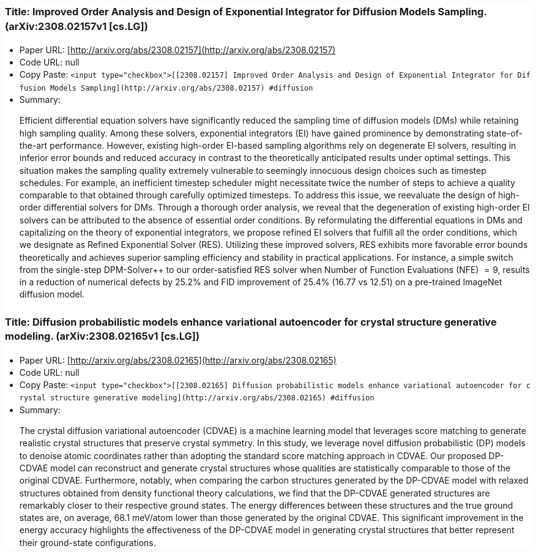 ### Title: Improved Order Analysis and Design of Exponential Integrator for Diffusion Models Sampling. (arXiv:2308.02157v1 [cs.LG])
* Paper URL: [http://arxiv.org/abs/2308.02157](http://arxiv.org/abs/2308.02157)
* Code URL: null
* Copy Paste: `<input type="checkbox">[[2308.02157] Improved Order Analysis and Design of Exponential Integrator for Diffusion Models Sampling](http://arxiv.org/abs/2308.02157) #diffusion`
* Summary: <p>Efficient differential equation solvers have significantly reduced the
sampling time of diffusion models (DMs) while retaining high sampling quality.
Among these solvers, exponential integrators (EI) have gained prominence by
demonstrating state-of-the-art performance. However, existing high-order
EI-based sampling algorithms rely on degenerate EI solvers, resulting in
inferior error bounds and reduced accuracy in contrast to the theoretically
anticipated results under optimal settings. This situation makes the sampling
quality extremely vulnerable to seemingly innocuous design choices such as
timestep schedules. For example, an inefficient timestep scheduler might
necessitate twice the number of steps to achieve a quality comparable to that
obtained through carefully optimized timesteps. To address this issue, we
reevaluate the design of high-order differential solvers for DMs. Through a
thorough order analysis, we reveal that the degeneration of existing high-order
EI solvers can be attributed to the absence of essential order conditions. By
reformulating the differential equations in DMs and capitalizing on the theory
of exponential integrators, we propose refined EI solvers that fulfill all the
order conditions, which we designate as Refined Exponential Solver (RES).
Utilizing these improved solvers, RES exhibits more favorable error bounds
theoretically and achieves superior sampling efficiency and stability in
practical applications. For instance, a simple switch from the single-step
DPM-Solver++ to our order-satisfied RES solver when Number of Function
Evaluations (NFE) $=9$, results in a reduction of numerical defects by $25.2\%$
and FID improvement of $25.4\%$ (16.77 vs 12.51) on a pre-trained ImageNet
diffusion model.
</p>

### Title: Diffusion probabilistic models enhance variational autoencoder for crystal structure generative modeling. (arXiv:2308.02165v1 [cs.LG])
* Paper URL: [http://arxiv.org/abs/2308.02165](http://arxiv.org/abs/2308.02165)
* Code URL: null
* Copy Paste: `<input type="checkbox">[[2308.02165] Diffusion probabilistic models enhance variational autoencoder for crystal structure generative modeling](http://arxiv.org/abs/2308.02165) #diffusion`
* Summary: <p>The crystal diffusion variational autoencoder (CDVAE) is a machine learning
model that leverages score matching to generate realistic crystal structures
that preserve crystal symmetry. In this study, we leverage novel diffusion
probabilistic (DP) models to denoise atomic coordinates rather than adopting
the standard score matching approach in CDVAE. Our proposed DP-CDVAE model can
reconstruct and generate crystal structures whose qualities are statistically
comparable to those of the original CDVAE. Furthermore, notably, when comparing
the carbon structures generated by the DP-CDVAE model with relaxed structures
obtained from density functional theory calculations, we find that the DP-CDVAE
generated structures are remarkably closer to their respective ground states.
The energy differences between these structures and the true ground states are,
on average, 68.1 meV/atom lower than those generated by the original CDVAE.
This significant improvement in the energy accuracy highlights the
effectiveness of the DP-CDVAE model in generating crystal structures that
better represent their ground-state configurations.
</p>
